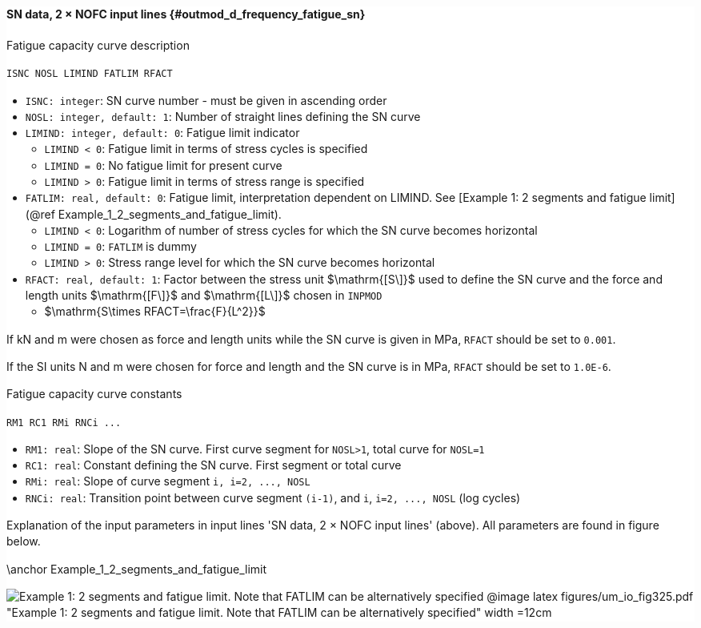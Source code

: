


#### SN data, 2 × NOFC input lines {#outmod_d_frequency_fatigue_sn}

Fatigue capacity curve description
~~~
ISNC NOSL LIMIND FATLIM RFACT 
~~~

- `ISNC: integer`: SN curve number - must be given in ascending order
- `NOSL: integer, default: 1`: Number of straight lines defining the SN curve
- `LIMIND: integer, default: 0`: Fatigue limit indicator
    - `LIMIND < 0`: Fatigue limit in terms of stress cycles is specified
    - `LIMIND = 0`: No fatigue limit for present curve
    - `LIMIND > 0`: Fatigue limit in terms of stress range is specified
- `FATLIM: real, default: 0`: Fatigue limit, interpretation dependent on LIMIND. 
    See [Example 1: 2 segments and fatigue limit](@ref Example_1_2_segments_and_fatigue_limit).
    - `LIMIND < 0`: Logarithm of number of stress cycles for which the SN curve
becomes horizontal
    - `LIMIND = 0`: `FATLIM` is dummy
    - `LIMIND > 0`: Stress range level for which the SN curve becomes
horizontal
- `RFACT: real, default: 1`: Factor between the stress unit $\mathrm{[S\]}$ used to define the SN curve and the force and length units 
$\mathrm{[F\]}$ and $\mathrm{[L\]}$ chosen in `INPMOD`
    - $\mathrm{S\times RFACT=\frac{F}{L^2}}$

If $\mathrm{kN}$ and $\mathrm{m}$ were chosen as force and length units while the SN
curve is given in $\mathrm{MPa}$, `RFACT` should be set to `0.001`.

If the SI units $\mathrm{N}$ and $\mathrm{m}$ were chosen for force and length and the SN
curve is in $\mathrm{MPa}$, `RFACT` should be set to `1.0E-6`.


Fatigue capacity curve constants
~~~
RM1 RC1 RMi RNCi ... 
~~~

- `RM1: real`: Slope of the SN curve. First curve segment for `NOSL>1`, total curve for
`NOSL=1`
- `RC1: real`: Constant defining the SN curve. First segment or total curve
- `RMi: real`: Slope of curve segment `i, i=2, ..., NOSL`
- `RNCi: real`: Transition point between curve segment `(i-1)`, and `i`, `i=2, ..., NOSL` (log
cycles)

Explanation of the input parameters in input lines 'SN data, 2 × NOFC input lines' (above). All
parameters are found in figure below.

\anchor Example_1_2_segments_and_fatigue_limit

![Example 1: 2 segments and fatigue limit. Note that FATLIM can be alternatively specified](figures/um_io_fig325.svg)
@image latex figures/um_io_fig325.pdf "Example 1: 2 segments and fatigue limit. Note that FATLIM can be alternatively specified" width =12cm
